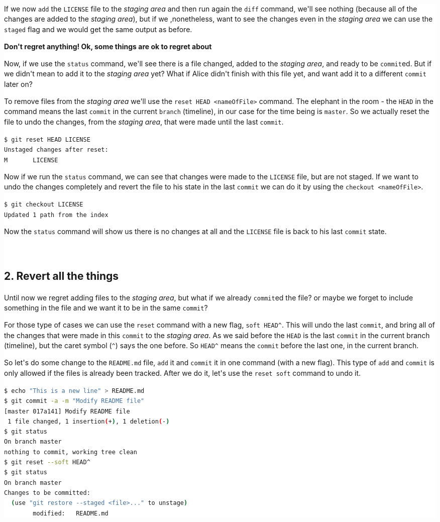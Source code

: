 If we now `add` the `LICENSE` file to the _staging area_ and then run again the `diff` command, we'll see nothing (because all of the changes are added to the _staging area_), but if we ,nonetheless, want to see the changes even in the _staging area_ we can use the `staged` flag and we would get the same output as before.

**Don't regret anything! Ok, some things are ok to regret about**

Now, if we use the `status` command, we'll see there is a file changed, added to the _staging area_, and ready to be `commit`ed. But if we didn't mean to add it to the _staging area_ yet? What if Alice didn't finish with this file yet, and want add it to a different `commit` later on?

To remove files from the _staging area_ we'll use the `reset HEAD <nameOfFile>` command. The elephant in the room - the `HEAD` in the command means the last `commit` in the current `branch` (timeline), in our case for the time being is `master`. So we actually reset the file to undo the changes, from the _staging area_, that were made until the last `commit`.

```bash
$ git reset HEAD LICENSE
Unstaged changes after reset:
M       LICENSE
```

Now if we run the `status` command, we can see that changes were made to the `LICENSE` file, but are not staged. If we want to undo the changes completely and revert the file to his state in the last `commit` we can do it by using the `checkout <nameOfFile>`.

```bash
$ git checkout LICENSE
Updated 1 path from the index
```

Now the `status` command will show us there is no changes at all and the `LICENSE` file is back to his last `commit` state.

&nbsp;

## 2. Revert all the things

Until now we regret adding files to the _staging area_, but what if we already `commit`ed the file? or maybe we forget to include something in the file and we want it to be in the same `commit`?

For those type of cases we can use the `reset` command with a new flag, `soft HEAD^`. This will undo the last `commit`, and bring all of the changes that were made in this `commit` to the _staging area_. As we said before the `HEAD` is the last `commit` in the current branch (timeline), but the caret symbol (`^`) says the one before. So `HEAD^` means the `commit` before the last one, in the current branch.

So let's do some change to the `README.md` file, `add` it and `commit` it in one command (with a new flag). This type of `add` and `commit` is only allowed if the files is already been tracked. After we do it, let's use the `reset soft` command to undo it.

```bash
$ echo "This is a new line" > README.md
$ git commit -a -m "Modify README file"
[master 017a141] Modify README file
 1 file changed, 1 insertion(+), 1 deletion(-)
$ git status
On branch master
nothing to commit, working tree clean
$ git reset --soft HEAD^
$ git status
On branch master
Changes to be committed:
  (use "git restore --staged <file>..." to unstage)
        modified:   README.md
```
